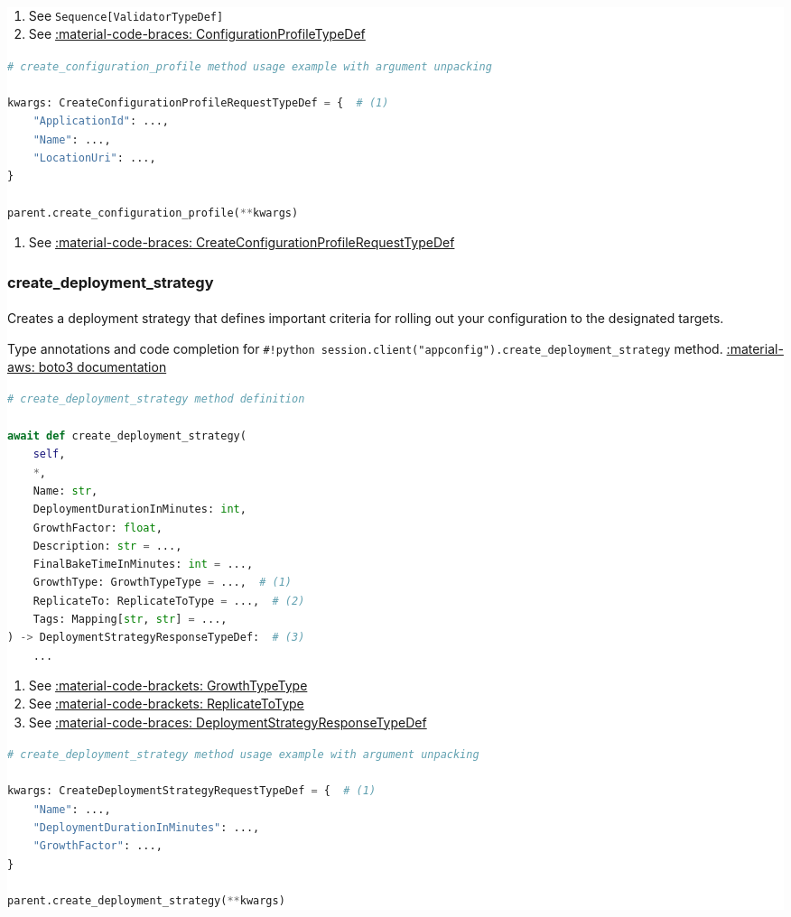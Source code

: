 1. See `Sequence[ValidatorTypeDef]`
2. See [:material-code-braces: ConfigurationProfileTypeDef](./type_defs.md#configurationprofiletypedef)


```python
# create_configuration_profile method usage example with argument unpacking

kwargs: CreateConfigurationProfileRequestTypeDef = {  # (1)
    "ApplicationId": ...,
    "Name": ...,
    "LocationUri": ...,
}

parent.create_configuration_profile(**kwargs)
```

1. See [:material-code-braces: CreateConfigurationProfileRequestTypeDef](./type_defs.md#createconfigurationprofilerequesttypedef)

### create\_deployment\_strategy

Creates a deployment strategy that defines important criteria for rolling out
your configuration to the designated targets.

Type annotations and code completion for `#!python session.client("appconfig").create_deployment_strategy` method.
[:material-aws: boto3 documentation](https://boto3.amazonaws.com/v1/documentation/api/latest/reference/services/appconfig.html#AppConfig.Client)

```python
# create_deployment_strategy method definition

await def create_deployment_strategy(
    self,
    *,
    Name: str,
    DeploymentDurationInMinutes: int,
    GrowthFactor: float,
    Description: str = ...,
    FinalBakeTimeInMinutes: int = ...,
    GrowthType: GrowthTypeType = ...,  # (1)
    ReplicateTo: ReplicateToType = ...,  # (2)
    Tags: Mapping[str, str] = ...,
) -> DeploymentStrategyResponseTypeDef:  # (3)
    ...
```

1. See [:material-code-brackets: GrowthTypeType](./literals.md#growthtypetype)
2. See [:material-code-brackets: ReplicateToType](./literals.md#replicatetotype)
3. See [:material-code-braces: DeploymentStrategyResponseTypeDef](./type_defs.md#deploymentstrategyresponsetypedef)


```python
# create_deployment_strategy method usage example with argument unpacking

kwargs: CreateDeploymentStrategyRequestTypeDef = {  # (1)
    "Name": ...,
    "DeploymentDurationInMinutes": ...,
    "GrowthFactor": ...,
}

parent.create_deployment_strategy(**kwargs)
```
